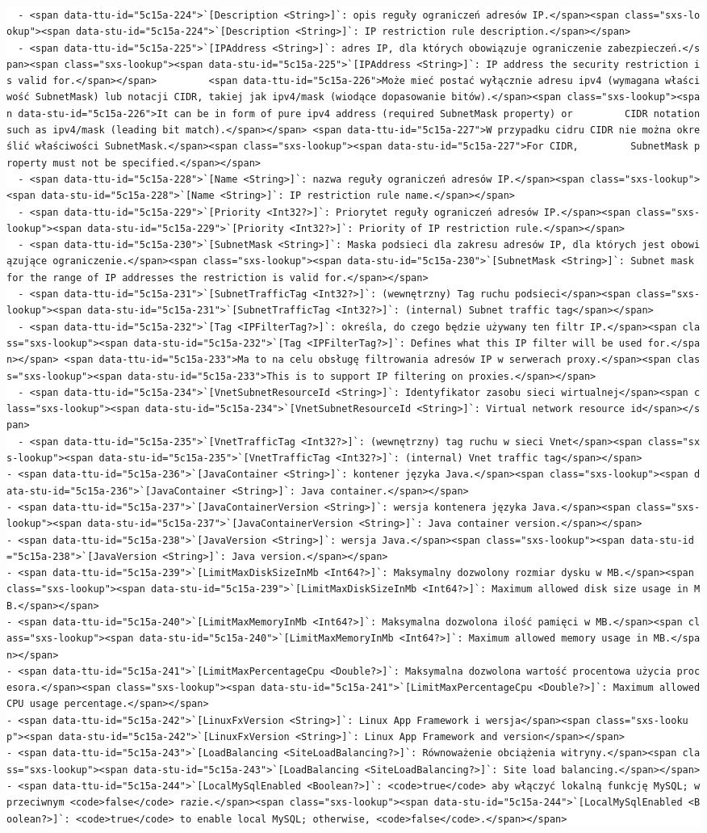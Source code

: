       - <span data-ttu-id="5c15a-224">`[Description <String>]`: opis reguły ograniczeń adresów IP.</span><span class="sxs-lookup"><span data-stu-id="5c15a-224">`[Description <String>]`: IP restriction rule description.</span></span>
      - <span data-ttu-id="5c15a-225">`[IPAddress <String>]`: adres IP, dla których obowiązuje ograniczenie zabezpieczeń.</span><span class="sxs-lookup"><span data-stu-id="5c15a-225">`[IPAddress <String>]`: IP address the security restriction is valid for.</span></span>         <span data-ttu-id="5c15a-226">Może mieć postać wyłącznie adresu ipv4 (wymagana właściwość SubnetMask) lub notacji CIDR, takiej jak ipv4/mask (wiodące dopasowanie bitów).</span><span class="sxs-lookup"><span data-stu-id="5c15a-226">It can be in form of pure ipv4 address (required SubnetMask property) or         CIDR notation such as ipv4/mask (leading bit match).</span></span> <span data-ttu-id="5c15a-227">W przypadku cidru CIDR nie można określić właściwości SubnetMask.</span><span class="sxs-lookup"><span data-stu-id="5c15a-227">For CIDR,         SubnetMask property must not be specified.</span></span>
      - <span data-ttu-id="5c15a-228">`[Name <String>]`: nazwa reguły ograniczeń adresów IP.</span><span class="sxs-lookup"><span data-stu-id="5c15a-228">`[Name <String>]`: IP restriction rule name.</span></span>
      - <span data-ttu-id="5c15a-229">`[Priority <Int32?>]`: Priorytet reguły ograniczeń adresów IP.</span><span class="sxs-lookup"><span data-stu-id="5c15a-229">`[Priority <Int32?>]`: Priority of IP restriction rule.</span></span>
      - <span data-ttu-id="5c15a-230">`[SubnetMask <String>]`: Maska podsieci dla zakresu adresów IP, dla których jest obowiązujące ograniczenie.</span><span class="sxs-lookup"><span data-stu-id="5c15a-230">`[SubnetMask <String>]`: Subnet mask for the range of IP addresses the restriction is valid for.</span></span>
      - <span data-ttu-id="5c15a-231">`[SubnetTrafficTag <Int32?>]`: (wewnętrzny) Tag ruchu podsieci</span><span class="sxs-lookup"><span data-stu-id="5c15a-231">`[SubnetTrafficTag <Int32?>]`: (internal) Subnet traffic tag</span></span>
      - <span data-ttu-id="5c15a-232">`[Tag <IPFilterTag?>]`: określa, do czego będzie używany ten filtr IP.</span><span class="sxs-lookup"><span data-stu-id="5c15a-232">`[Tag <IPFilterTag?>]`: Defines what this IP filter will be used for.</span></span> <span data-ttu-id="5c15a-233">Ma to na celu obsługę filtrowania adresów IP w serwerach proxy.</span><span class="sxs-lookup"><span data-stu-id="5c15a-233">This is to support IP filtering on proxies.</span></span>
      - <span data-ttu-id="5c15a-234">`[VnetSubnetResourceId <String>]`: Identyfikator zasobu sieci wirtualnej</span><span class="sxs-lookup"><span data-stu-id="5c15a-234">`[VnetSubnetResourceId <String>]`: Virtual network resource id</span></span>
      - <span data-ttu-id="5c15a-235">`[VnetTrafficTag <Int32?>]`: (wewnętrzny) tag ruchu w sieci Vnet</span><span class="sxs-lookup"><span data-stu-id="5c15a-235">`[VnetTrafficTag <Int32?>]`: (internal) Vnet traffic tag</span></span>
    - <span data-ttu-id="5c15a-236">`[JavaContainer <String>]`: kontener języka Java.</span><span class="sxs-lookup"><span data-stu-id="5c15a-236">`[JavaContainer <String>]`: Java container.</span></span>
    - <span data-ttu-id="5c15a-237">`[JavaContainerVersion <String>]`: wersja kontenera języka Java.</span><span class="sxs-lookup"><span data-stu-id="5c15a-237">`[JavaContainerVersion <String>]`: Java container version.</span></span>
    - <span data-ttu-id="5c15a-238">`[JavaVersion <String>]`: wersja Java.</span><span class="sxs-lookup"><span data-stu-id="5c15a-238">`[JavaVersion <String>]`: Java version.</span></span>
    - <span data-ttu-id="5c15a-239">`[LimitMaxDiskSizeInMb <Int64?>]`: Maksymalny dozwolony rozmiar dysku w MB.</span><span class="sxs-lookup"><span data-stu-id="5c15a-239">`[LimitMaxDiskSizeInMb <Int64?>]`: Maximum allowed disk size usage in MB.</span></span>
    - <span data-ttu-id="5c15a-240">`[LimitMaxMemoryInMb <Int64?>]`: Maksymalna dozwolona ilość pamięci w MB.</span><span class="sxs-lookup"><span data-stu-id="5c15a-240">`[LimitMaxMemoryInMb <Int64?>]`: Maximum allowed memory usage in MB.</span></span>
    - <span data-ttu-id="5c15a-241">`[LimitMaxPercentageCpu <Double?>]`: Maksymalna dozwolona wartość procentowa użycia procesora.</span><span class="sxs-lookup"><span data-stu-id="5c15a-241">`[LimitMaxPercentageCpu <Double?>]`: Maximum allowed CPU usage percentage.</span></span>
    - <span data-ttu-id="5c15a-242">`[LinuxFxVersion <String>]`: Linux App Framework i wersja</span><span class="sxs-lookup"><span data-stu-id="5c15a-242">`[LinuxFxVersion <String>]`: Linux App Framework and version</span></span>
    - <span data-ttu-id="5c15a-243">`[LoadBalancing <SiteLoadBalancing?>]`: Równoważenie obciążenia witryny.</span><span class="sxs-lookup"><span data-stu-id="5c15a-243">`[LoadBalancing <SiteLoadBalancing?>]`: Site load balancing.</span></span>
    - <span data-ttu-id="5c15a-244">`[LocalMySqlEnabled <Boolean?>]`: <code>true</code> aby włączyć lokalną funkcję MySQL; w przeciwnym <code>false</code> razie.</span><span class="sxs-lookup"><span data-stu-id="5c15a-244">`[LocalMySqlEnabled <Boolean?>]`: <code>true</code> to enable local MySQL; otherwise, <code>false</code>.</span></span>